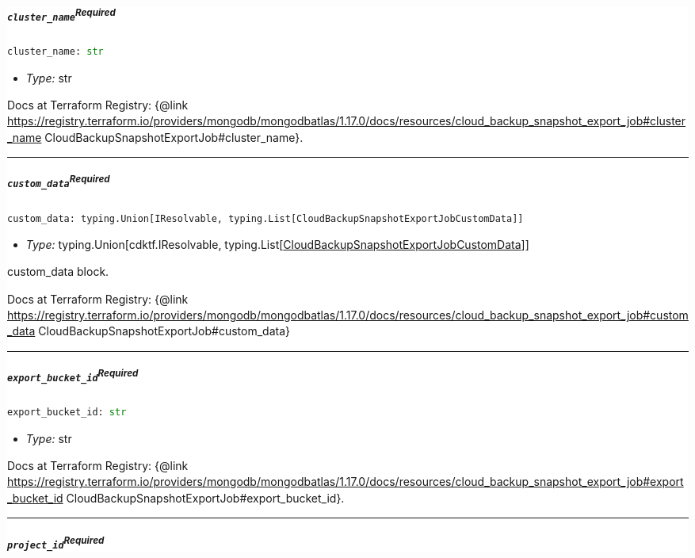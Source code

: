 ##### `cluster_name`<sup>Required</sup> <a name="cluster_name" id="@cdktf/provider-mongodbatlas.cloudBackupSnapshotExportJob.CloudBackupSnapshotExportJobConfig.property.clusterName"></a>

```python
cluster_name: str
```

- *Type:* str

Docs at Terraform Registry: {@link https://registry.terraform.io/providers/mongodb/mongodbatlas/1.17.0/docs/resources/cloud_backup_snapshot_export_job#cluster_name CloudBackupSnapshotExportJob#cluster_name}.

---

##### `custom_data`<sup>Required</sup> <a name="custom_data" id="@cdktf/provider-mongodbatlas.cloudBackupSnapshotExportJob.CloudBackupSnapshotExportJobConfig.property.customData"></a>

```python
custom_data: typing.Union[IResolvable, typing.List[CloudBackupSnapshotExportJobCustomData]]
```

- *Type:* typing.Union[cdktf.IResolvable, typing.List[<a href="#@cdktf/provider-mongodbatlas.cloudBackupSnapshotExportJob.CloudBackupSnapshotExportJobCustomData">CloudBackupSnapshotExportJobCustomData</a>]]

custom_data block.

Docs at Terraform Registry: {@link https://registry.terraform.io/providers/mongodb/mongodbatlas/1.17.0/docs/resources/cloud_backup_snapshot_export_job#custom_data CloudBackupSnapshotExportJob#custom_data}

---

##### `export_bucket_id`<sup>Required</sup> <a name="export_bucket_id" id="@cdktf/provider-mongodbatlas.cloudBackupSnapshotExportJob.CloudBackupSnapshotExportJobConfig.property.exportBucketId"></a>

```python
export_bucket_id: str
```

- *Type:* str

Docs at Terraform Registry: {@link https://registry.terraform.io/providers/mongodb/mongodbatlas/1.17.0/docs/resources/cloud_backup_snapshot_export_job#export_bucket_id CloudBackupSnapshotExportJob#export_bucket_id}.

---

##### `project_id`<sup>Required</sup> <a name="project_id" id="@cdktf/provider-mongodbatlas.cloudBackupSnapshotExportJob.CloudBackupSnapshotExportJobConfig.property.projectId"></a>

